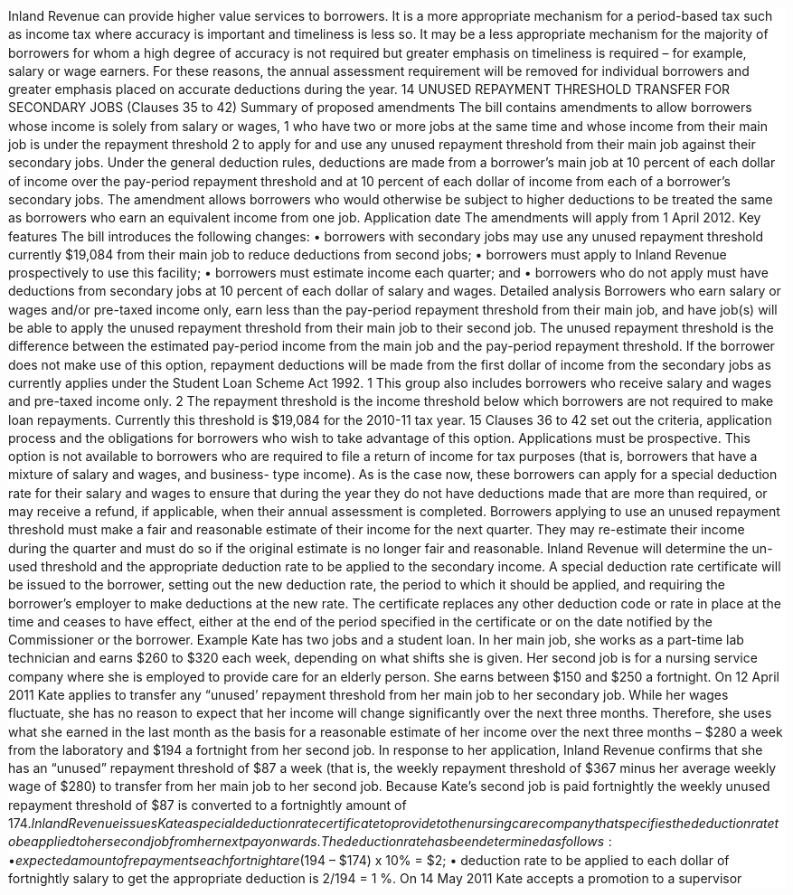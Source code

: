 Inland Revenue can provide higher value services to borrowers. It is a more appropriate mechanism for a period-based tax such as income tax where accuracy is important and timeliness is less so. It may be a less appropriate mechanism for the majority of borrowers for whom a high degree of accuracy is not required but greater emphasis on timeliness is required – for example, salary or wage earners. For these reasons, the annual assessment requirement will be removed for individual borrowers and greater emphasis placed on accurate deductions during the year. 14 UNUSED REPAYMENT THRESHOLD TRANSFER FOR SECONDARY JOBS (Clauses 35 to 42) Summary of proposed amendments The bill contains amendments to allow borrowers whose income is solely from salary or wages, 1 who have two or more jobs at the same time and whose income from their main job is under the repayment threshold 2 to apply for and use any unused repayment threshold from their main job against their secondary jobs. Under the general deduction rules, deductions are made from a borrower’s main job at 10 percent of each dollar of income over the pay-period repayment threshold and at 10 percent of each dollar of income from each of a borrower’s secondary jobs. The amendment allows borrowers who would otherwise be subject to higher deductions to be treated the same as borrowers who earn an equivalent income from one job. Application date The amendments will apply from 1 April 2012. Key features The bill introduces the following changes: • borrowers with secondary jobs may use any unused repayment threshold currently $19,084 from their main job to reduce deductions from second jobs; • borrowers must apply to Inland Revenue prospectively to use this facility; • borrowers must estimate income each quarter; and • borrowers who do not apply must have deductions from secondary jobs at 10 percent of each dollar of salary and wages. Detailed analysis Borrowers who earn salary or wages and/or pre-taxed income only, earn less than the pay-period repayment threshold from their main job, and have job(s) will be able to apply the unused repayment threshold from their main job to their second job. The unused repayment threshold is the difference between the estimated pay-period income from the main job and the pay-period repayment threshold. If the borrower does not make use of this option, repayment deductions will be made from the first dollar of income from the secondary jobs as currently applies under the Student Loan Scheme Act 1992. 1 This group also includes borrowers who receive salary and wages and pre-taxed income only. 2 The repayment threshold is the income threshold below which borrowers are not required to make loan repayments. Currently this threshold is $19,084 for the 2010-11 tax year. 15 Clauses 36 to 42 set out the criteria, application process and the obligations for borrowers who wish to take advantage of this option. Applications must be prospective. This option is not available to borrowers who are required to file a return of income for tax purposes (that is, borrowers that have a mixture of salary and wages, and business- type income). As is the case now, these borrowers can apply for a special deduction rate for their salary and wages to ensure that during the year they do not have deductions made that are more than required, or may receive a refund, if applicable, when their annual assessment is completed. Borrowers applying to use an unused repayment threshold must make a fair and reasonable estimate of their income for the next quarter. They may re-estimate their income during the quarter and must do so if the original estimate is no longer fair and reasonable. Inland Revenue will determine the un-used threshold and the appropriate deduction rate to be applied to the secondary income. A special deduction rate certificate will be issued to the borrower, setting out the new deduction rate, the period to which it should be applied, and requiring the borrower’s employer to make deductions at the new rate. The certificate replaces any other deduction code or rate in place at the time and ceases to have effect, either at the end of the period specified in the certificate or on the date notified by the Commissioner or the borrower. Example Kate has two jobs and a student loan. In her main job, she works as a part-time lab technician and earns $260 to $320 each week, depending on what shifts she is given. Her second job is for a nursing service company where she is employed to provide care for an elderly person. She earns between $150 and $250 a fortnight. On 12 April 2011 Kate applies to transfer any “unused’ repayment threshold from her main job to her secondary job. While her wages fluctuate, she has no reason to expect that her income will change significantly over the next three months. Therefore, she uses what she earned in the last month as the basis for a reasonable estimate of her income over the next three months – $280 a week from the laboratory and $194 a fortnight from her second job. In response to her application, Inland Revenue confirms that she has an “unused” repayment threshold of $87 a week (that is, the weekly repayment threshold of $367 minus her average weekly wage of $280) to transfer from her main job to her second job. Because Kate’s second job is paid fortnightly the weekly unused repayment threshold of $87 is converted to a fortnightly amount of $174. Inland Revenue issues Kate a special deduction rate certificate to provide to the nursing care company that specifies the deduction rate to be applied to her second job from her next pay onwards. The deduction rate has been determined as follows: • expected amount of repayments each fortnight are ($194 – $174) x 10% = $2; • deduction rate to be applied to each dollar of fortnightly salary to get the appropriate deduction is $2/$194 = 1 %. On 14 May 2011 Kate accepts a promotion to a supervisor